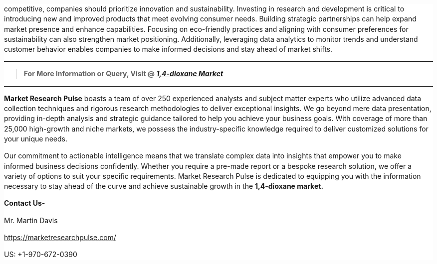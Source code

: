 competitive, companies should prioritize innovation and sustainability. Investing in research and development is critical to introducing new and improved products that meet evolving consumer needs. Building strategic partnerships can help expand market presence and enhance capabilities. Focusing on eco-friendly practices and aligning with consumer preferences for sustainability can also strengthen market positioning. Additionally, leveraging data analytics to monitor trends and understand customer behavior enables companies to make informed decisions and stay ahead of market shifts.</p><hr /><blockquote><p><strong>For More Information or Query, Visit @&nbsp;<em><a href="https://marketresearchpulse.com/report/54775/14-dioxane-market?utm_source=Linkedin&utm_medium=052">1,4-dioxane Market</a></em></strong></p></blockquote><hr /><p><strong>Market Research Pulse</strong> boasts a team of over 250 experienced analysts and subject matter experts who utilize advanced data collection techniques and rigorous research methodologies to deliver exceptional insights. We go beyond mere data presentation, providing in-depth analysis and strategic guidance tailored to help you achieve your business goals. With coverage of more than 25,000 high-growth and niche markets, we possess the industry-specific knowledge required to deliver customized solutions for your unique needs.</p><p>Our commitment to actionable intelligence means that we translate complex data into insights that empower you to make informed business decisions confidently. Whether you require a pre-made report or a bespoke research solution, we offer a variety of options to suit your specific requirements. Market Research Pulse is dedicated to equipping you with the information necessary to stay ahead of the curve and achieve sustainable growth in the <strong>1,4-dioxane market.</strong></p><p><strong>Contact Us-</strong></p><p>Mr. Martin Davis</p><p>https://marketresearchpulse.com/</p><p>US: +1-970-672-0390</p>

